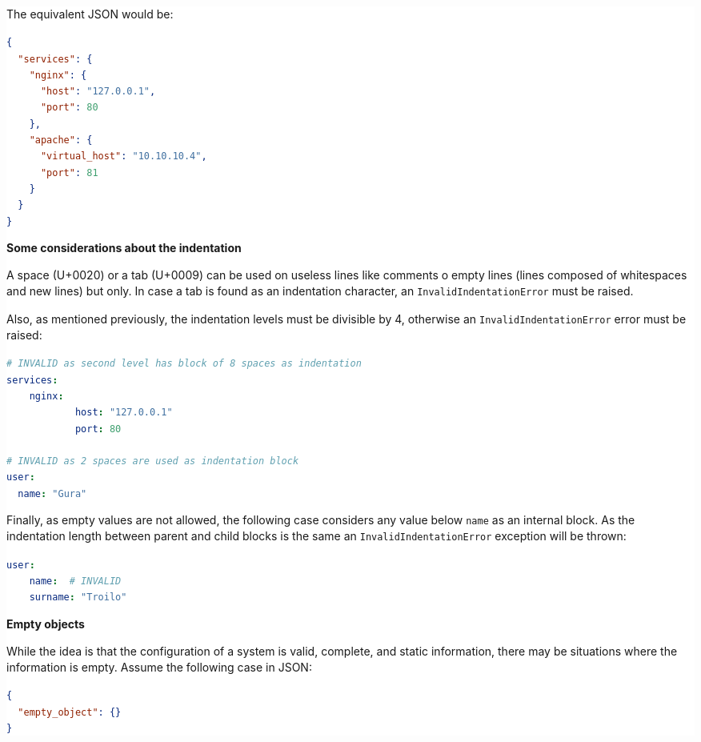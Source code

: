 The equivalent JSON would be:

```json
{
  "services": {
    "nginx": {
      "host": "127.0.0.1",
      "port": 80
    },
    "apache": {
      "virtual_host": "10.10.10.4",
      "port": 81
    }
  }
}
```

**Some considerations about the indentation**

A space (U+0020) or a tab (U+0009) can be used on useless lines like comments o empty lines (lines composed of whitespaces and new lines) but only. In case a tab is found as an indentation character, an `InvalidIndentationError` must be raised.

Also, as mentioned previously, the indentation levels must be divisible by 4, otherwise an `InvalidIndentationError` error must be raised:

```yaml
# INVALID as second level has block of 8 spaces as indentation
services:
    nginx:
            host: "127.0.0.1"
            port: 80

# INVALID as 2 spaces are used as indentation block
user:
  name: "Gura"
```

Finally, as empty values are not allowed, the following case considers any value below `name` as an internal block. As the indentation length between parent and child blocks is the same an `InvalidIndentationError` exception will be thrown:

```yaml
user:
    name:  # INVALID
    surname: "Troilo"
```

**Empty objects**

While the idea is that the configuration of a system is valid, complete, and static information, there may be situations where the information is empty. Assume the following case in JSON:

```json
{
  "empty_object": {}
}
```
